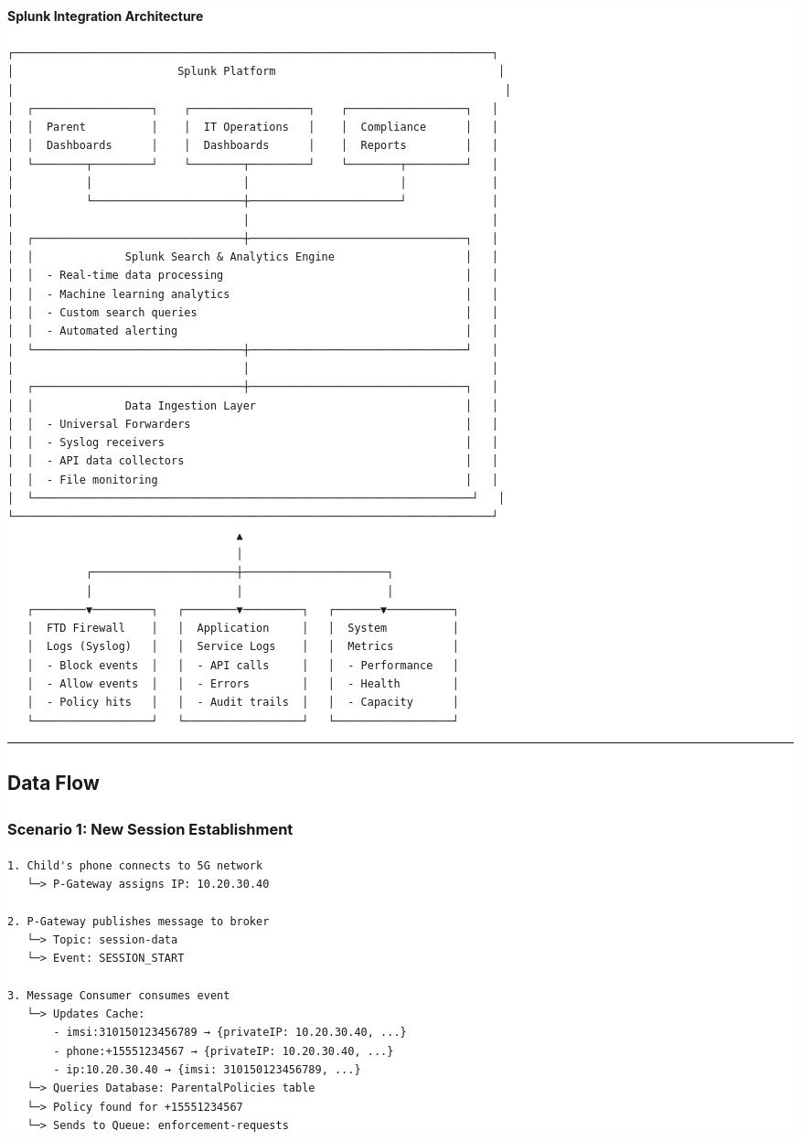 #### Splunk Integration Architecture

```
┌─────────────────────────────────────────────────────────────────────────┐
│                         Splunk Platform                                  │
│                                                                           │
│  ┌──────────────────┐    ┌──────────────────┐    ┌──────────────────┐   │
│  │  Parent          │    │  IT Operations   │    │  Compliance      │   │
│  │  Dashboards      │    │  Dashboards      │    │  Reports         │   │
│  └────────┬─────────┘    └────────┬─────────┘    └────────┬─────────┘   │
│           │                       │                       │             │
│           └───────────────────────┼───────────────────────┘             │
│                                   │                                     │
│  ┌────────────────────────────────┼─────────────────────────────────┐   │
│  │              Splunk Search & Analytics Engine                    │   │
│  │  - Real-time data processing                                     │   │
│  │  - Machine learning analytics                                    │   │
│  │  - Custom search queries                                         │   │
│  │  - Automated alerting                                            │   │
│  └────────────────────────────────┼─────────────────────────────────┘   │
│                                   │                                     │
│  ┌────────────────────────────────┼─────────────────────────────────┐   │
│  │              Data Ingestion Layer                                │   │
│  │  - Universal Forwarders                                          │   │
│  │  - Syslog receivers                                              │   │
│  │  - API data collectors                                           │   │
│  │  - File monitoring                                               │   │
│  └───────────────────────────────────────────────────────────────────┘   │
└─────────────────────────────────────────────────────────────────────────┘
                                   ▲
                                   │
            ┌──────────────────────┼──────────────────────┐
            │                      │                      │
   ┌────────▼─────────┐   ┌────────▼─────────┐   ┌───────▼──────────┐
   │  FTD Firewall    │   │  Application     │   │  System          │
   │  Logs (Syslog)   │   │  Service Logs    │   │  Metrics         │
   │  - Block events  │   │  - API calls     │   │  - Performance   │
   │  - Allow events  │   │  - Errors        │   │  - Health        │
   │  - Policy hits   │   │  - Audit trails  │   │  - Capacity      │
   └──────────────────┘   └──────────────────┘   └──────────────────┘
```

---

## Data Flow

### Scenario 1: New Session Establishment

```
1. Child's phone connects to 5G network
   └─> P-Gateway assigns IP: 10.20.30.40

2. P-Gateway publishes message to broker
   └─> Topic: session-data
   └─> Event: SESSION_START

3. Message Consumer consumes event
   └─> Updates Cache:
       - imsi:310150123456789 → {privateIP: 10.20.30.40, ...}
       - phone:+15551234567 → {privateIP: 10.20.30.40, ...}
       - ip:10.20.30.40 → {imsi: 310150123456789, ...}
   └─> Queries Database: ParentalPolicies table
   └─> Policy found for +15551234567
   └─> Sends to Queue: enforcement-requests
```